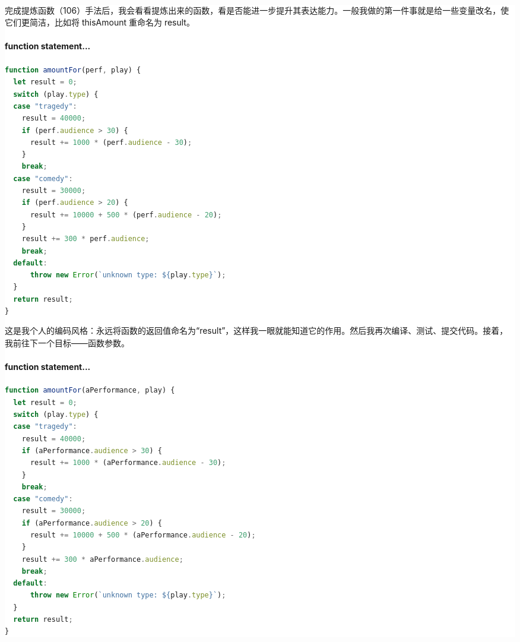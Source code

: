 完成提炼函数（106）手法后，我会看看提炼出来的函数，看是否能进一步提升其表达能力。一般我做的第一件事就是给一些变量改名，使它们更简洁，比如将 thisAmount 重命名为 result。

#### function statement...

```js
function amountFor(perf, play) {
  let result = 0;
  switch (play.type) {
  case "tragedy":
    result = 40000;
    if (perf.audience > 30) {
      result += 1000 * (perf.audience - 30);
    }
    break;
  case "comedy":
    result = 30000;
    if (perf.audience > 20) {
      result += 10000 + 500 * (perf.audience - 20);
    }
    result += 300 * perf.audience;
    break;
  default:
      throw new Error(`unknown type: ${play.type}`);
  }
  return result;
}
```

这是我个人的编码风格：永远将函数的返回值命名为“result”，这样我一眼就能知道它的作用。然后我再次编译、测试、提交代码。接着，我前往下一个目标——函数参数。

#### function statement...

```js
function amountFor(aPerformance, play) {
  let result = 0;
  switch (play.type) {
  case "tragedy":
    result = 40000;
    if (aPerformance.audience > 30) {
      result += 1000 * (aPerformance.audience - 30);
    }
    break;
  case "comedy":
    result = 30000;
    if (aPerformance.audience > 20) {
      result += 10000 + 500 * (aPerformance.audience - 20);
    }
    result += 300 * aPerformance.audience;
    break;
  default:
      throw new Error(`unknown type: ${play.type}`);
  }
  return result;
}
```
